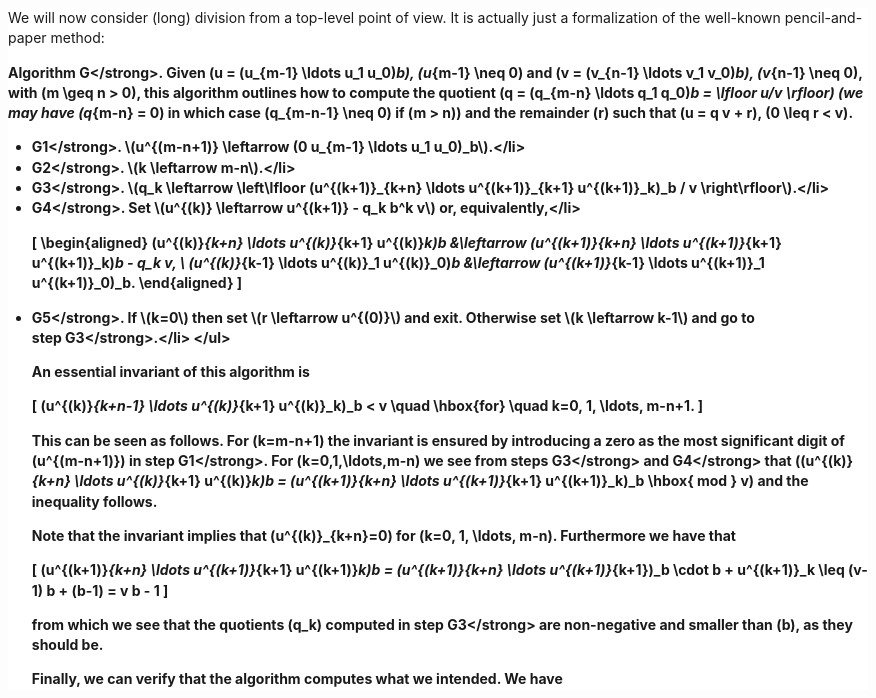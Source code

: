 We will now consider (long) division from a top-level point of view. It is actually just a formalization of the well-known pencil-and-paper method:

<strong>Algorithm G<&#47;strong>. Given \(u = (u_{m-1} \ldots u_1 u_0)_b\), \(u_{m-1} \neq 0\) and \(v = (v_{n-1} \ldots v_1 v_0)_b\), \(v_{n-1} \neq 0\), with \(m \geq n > 0\), this algorithm outlines how to compute the quotient \(q = (q_{m-n} \ldots q_1 q_0)_b = \lfloor u&#47;v \rfloor\) (we may have \(q_{m-n} = 0\) in which case \(q_{m-n-1} \neq 0\) if \(m > n\)) and the remainder \(r\) such that \(u = q v + r\), \(0 \leq r < v\).

<ul>
<li><strong>G1<&#47;strong>. \(u^{(m-n+1)} \leftarrow (0 u_{m-1} \ldots u_1 u_0)_b\).<&#47;li>
<li><strong>G2<&#47;strong>. \(k \leftarrow m-n\).<&#47;li>
<li><strong>G3<&#47;strong>. \(q_k \leftarrow \left\lfloor (u^{(k+1)}_{k+n} \ldots u^{(k+1)}_{k+1} u^{(k+1)}_k)_b &#47; v \right\rfloor\).<&#47;li>
<li><strong>G4<&#47;strong>. Set \(u^{(k)} \leftarrow u^{(k+1)} - q_k b^k v\) or, equivalently,<&#47;li>

\[
\begin{aligned}
(u^{(k)}_{k+n} \ldots u^{(k)}_{k+1} u^{(k)}_k)_b &\leftarrow (u^{(k+1)}_{k+n} \ldots u^{(k+1)}_{k+1} u^{(k+1)}_k)_b - q_k v, \\
(u^{(k)}_{k-1} \ldots u^{(k)}_1 u^{(k)}_0)_b &\leftarrow (u^{(k+1)}_{k-1} \ldots u^{(k+1)}_1 u^{(k+1)}_0)_b.
\end{aligned}
\]

<li><strong>G5<&#47;strong>. If \(k=0\) then set \(r \leftarrow u^{(0)}\) and exit. Otherwise set \(k \leftarrow k-1\) and go to step&nbsp;<strong>G3<&#47;strong>.<&#47;li>
<&#47;ul>

An essential invariant of this algorithm is

\[
(u^{(k)}_{k+n-1} \ldots u^{(k)}_{k+1} u^{(k)}_k)_b < v \quad \hbox{for} \quad k=0, 1, \ldots, m-n+1.
\]

This can be seen as follows. For \(k=m-n+1\) the invariant is ensured by introducing a zero as the most significant digit of \(u^{(m-n+1)}\) in step&nbsp;<strong>G1<&#47;strong>. For \(k=0,1,\ldots,m-n\) we see from steps&nbsp;<strong>G3<&#47;strong> and&nbsp;<strong>G4<&#47;strong> that \((u^{(k)}_{k+n} \ldots u^{(k)}_{k+1} u^{(k)}_k)_b = (u^{(k+1)}_{k+n} \ldots u^{(k+1)}_{k+1} u^{(k+1)}_k)_b \hbox{ mod } v\) and the inequality follows.

Note that the invariant implies that \(u^{(k)}_{k+n}=0\) for \(k=0, 1, \ldots, m-n\). Furthermore we have that

\[
(u^{(k+1)}_{k+n} \ldots u^{(k+1)}_{k+1} u^{(k+1)}_k)_b = (u^{(k+1)}_{k+n} \ldots u^{(k+1)}_{k+1})_b \cdot b + u^{(k+1)}_k \leq (v-1) b + (b-1) = v b - 1
\]

from which we see that the quotients \(q_k\) computed in step&nbsp;<strong>G3<&#47;strong> are non-negative and smaller than \(b\), as they should be.

Finally, we can verify that the algorithm computes what we intended. We have
